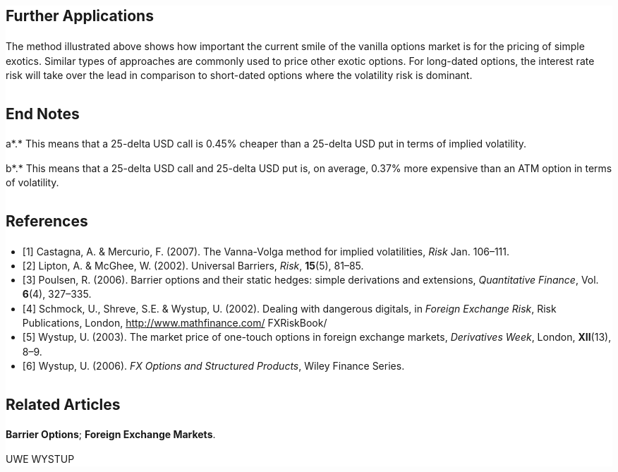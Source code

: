 ## **Further Applications**

The method illustrated above shows how important the current smile of the vanilla options market is for the pricing of simple exotics. Similar types of approaches are commonly used to price other exotic options. For long-dated options, the interest rate risk will take over the lead in comparison to short-dated options where the volatility risk is dominant.

## **End Notes**

a*.* This means that a 25-delta USD call is 0.45% cheaper than a 25-delta USD put in terms of implied volatility.

b*.* This means that a 25-delta USD call and 25-delta USD put is, on average, 0.37% more expensive than an ATM option in terms of volatility.

## **References**

- [1] Castagna, A. & Mercurio, F. (2007). The Vanna-Volga method for implied volatilities, *Risk* Jan. 106–111.
- [2] Lipton, A. & McGhee, W. (2002). Universal Barriers, *Risk*, **15**(5), 81–85.
- [3] Poulsen, R. (2006). Barrier options and their static hedges: simple derivations and extensions, *Quantitative Finance*, Vol. **6**(4), 327–335.
- [4] Schmock, U., Shreve, S.E. & Wystup, U. (2002). Dealing with dangerous digitals, in *Foreign Exchange Risk*, Risk Publications, London, http://www.mathfinance.com/ FXRiskBook/
- [5] Wystup, U. (2003). The market price of one-touch options in foreign exchange markets, *Derivatives Week*, London, **XII**(13), 8–9.
- [6] Wystup, U. (2006). *FX Options and Structured Products*, Wiley Finance Series.

## **Related Articles**

**Barrier Options**; **Foreign Exchange Markets**.

UWE WYSTUP